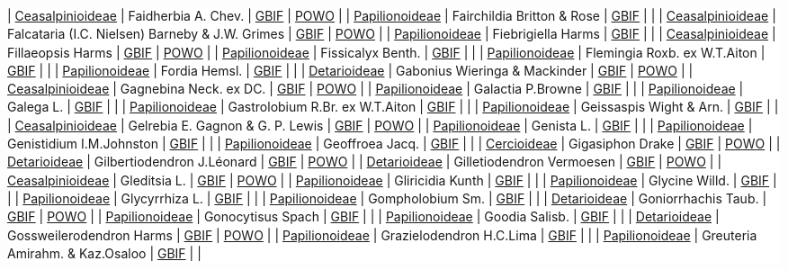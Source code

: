 |	[Ceasalpinioideae](https://hp-legume.gbif-staging.org/taxonomy/caesalpinioideae)	|	Faidherbia A. Chev. 	|	[GBIF](https://www.gbif.org/species/3257477)	|	[POWO](http://www.plantsoftheworldonline.org/taxon/urn:lsid:ipni.org:names:22420-1)	|
|	[Papilionoideae](https://hp-legume.gbif-staging.org/taxonomy/papilionoideae)	|	Fairchildia Britton & Rose	|	[GBIF](https://www.gbif.org/species/2953999)	|		|
|	[Ceasalpinioideae](https://hp-legume.gbif-staging.org/taxonomy/caesalpinioideae)	|	Falcataria (I.C. Nielsen) Barneby & J.W. Grimes 	|	[GBIF](https://www.gbif.org/species/2968261)	|	[POWO](http://www.plantsoftheworldonline.org/taxon/urn:lsid:ipni.org:names:989455-1)	|
|	[Papilionoideae](https://hp-legume.gbif-staging.org/taxonomy/papilionoideae)	|	Fiebrigiella Harms	|	[GBIF](https://www.gbif.org/species/2952359)	|		|
|	[Ceasalpinioideae](https://hp-legume.gbif-staging.org/taxonomy/caesalpinioideae)	|	Fillaeopsis Harms 	|	[GBIF](https://www.gbif.org/species/2981413)	|	[POWO](http://www.plantsoftheworldonline.org/taxon/urn:lsid:ipni.org:names:22436-1)	|
|	[Papilionoideae](https://hp-legume.gbif-staging.org/taxonomy/papilionoideae)	|	Fissicalyx Benth.	|	[GBIF](https://www.gbif.org/species/2943739)	|		|
|	[Papilionoideae](https://hp-legume.gbif-staging.org/taxonomy/papilionoideae)	|	Flemingia Roxb. ex W.T.Aiton	|	[GBIF](https://www.gbif.org/species/2975927)	|		|
|	[Papilionoideae](https://hp-legume.gbif-staging.org/taxonomy/papilionoideae)	|	Fordia Hemsl.	|	[GBIF](https://www.gbif.org/species/2947705)	|		|
|	[Detarioideae](https://hp-legume.gbif-staging.org/taxonomy/detarioideae)	|	Gabonius Wieringa & Mackinder	|	[GBIF](https://www.gbif.org/species/9681719)	|	[POWO](http://www.plantsoftheworldonline.org/taxon/urn:lsid:ipni.org:names:77133635-1)	|
|	[Ceasalpinioideae](https://hp-legume.gbif-staging.org/taxonomy/caesalpinioideae)	|	Gagnebina Neck. ex DC. 	|	[GBIF](https://www.gbif.org/species/8061631)	|	[POWO](http://www.plantsoftheworldonline.org/taxon/urn:lsid:ipni.org:names:30308295-2)	|
|	[Papilionoideae](https://hp-legume.gbif-staging.org/taxonomy/papilionoideae)	|	Galactia P.Browne	|	[GBIF](https://www.gbif.org/species/2983979)	|		|
|	[Papilionoideae](https://hp-legume.gbif-staging.org/taxonomy/papilionoideae)	|	Galega L.	|	[GBIF](https://www.gbif.org/species/2975657)	|		|
|	[Papilionoideae](https://hp-legume.gbif-staging.org/taxonomy/papilionoideae)	|	Gastrolobium R.Br. ex W.T.Aiton	|	[GBIF](https://www.gbif.org/species/2947397)	|		|
|	[Papilionoideae](https://hp-legume.gbif-staging.org/taxonomy/papilionoideae)	|	Geissaspis Wight & Arn.	|	[GBIF](https://www.gbif.org/species/2932992)	|		|
|	[Ceasalpinioideae](https://hp-legume.gbif-staging.org/taxonomy/caesalpinioideae)	|	Gelrebia E. Gagnon & G. P. Lewis 	|	[GBIF](https://www.gbif.org/species/9628233)	|	[POWO](http://www.plantsoftheworldonline.org/taxon/urn:lsid:ipni.org:names:60473338-2)	|
|	[Papilionoideae](https://hp-legume.gbif-staging.org/taxonomy/papilionoideae)	|	Genista L.	|	[GBIF](https://www.gbif.org/species/8294717)	|		|
|	[Papilionoideae](https://hp-legume.gbif-staging.org/taxonomy/papilionoideae)	|	Genistidium I.M.Johnston	|	[GBIF](https://www.gbif.org/species/2967007)	|		|
|	[Papilionoideae](https://hp-legume.gbif-staging.org/taxonomy/papilionoideae)	|	Geoffroea Jacq.	|	[GBIF](https://www.gbif.org/species/2966691)	|		|
|	[Cercioideae](https://hp-legume.gbif-staging.org/taxonomy/cercidoideae)	|	Gigasiphon Drake	|	[GBIF](https://www.gbif.org/species/8059232)	|	[POWO](http://www.plantsoftheworldonline.org/taxon/urn:lsid:ipni.org:names:22484-1)	|
|	[Detarioideae](https://hp-legume.gbif-staging.org/taxonomy/detarioideae)	|	Gilbertiodendron J.Léonard	|	[GBIF](https://www.gbif.org/species/2941642)	|	[POWO](http://www.plantsoftheworldonline.org/taxon/urn:lsid:ipni.org:names:22485-1)	|
|	[Detarioideae](https://hp-legume.gbif-staging.org/taxonomy/detarioideae)	|	Gilletiodendron Vermoesen	|	[GBIF](https://www.gbif.org/species/2944302)	|	[POWO](http://www.plantsoftheworldonline.org/taxon/urn:lsid:ipni.org:names:22486-1)	|
|	[Ceasalpinioideae](https://hp-legume.gbif-staging.org/taxonomy/caesalpinioideae)	|	Gleditsia L. 	|	[GBIF](https://www.gbif.org/species/7396386)	|	[POWO](http://www.plantsoftheworldonline.org/taxon/urn:lsid:ipni.org:names:30004026-2)	|
|	[Papilionoideae](https://hp-legume.gbif-staging.org/taxonomy/papilionoideae)	|	Gliricidia Kunth	|	[GBIF](https://www.gbif.org/species/2953982)	|		|
|	[Papilionoideae](https://hp-legume.gbif-staging.org/taxonomy/papilionoideae)	|	Glycine Willd.	|	[GBIF](https://www.gbif.org/species/7968287)	|		|
|	[Papilionoideae](https://hp-legume.gbif-staging.org/taxonomy/papilionoideae)	|	Glycyrrhiza L.	|	[GBIF](https://www.gbif.org/species/2965731)	|		|
|	[Papilionoideae](https://hp-legume.gbif-staging.org/taxonomy/papilionoideae)	|	Gompholobium Sm.	|	[GBIF](https://www.gbif.org/species/2950775)	|		|
|	[Detarioideae](https://hp-legume.gbif-staging.org/taxonomy/detarioideae)	|	Goniorrhachis Taub.	|	[GBIF](https://www.gbif.org/species/2944249)	|	[POWO](http://www.plantsoftheworldonline.org/taxon/urn:lsid:ipni.org:names:295719-2)	|
|	[Papilionoideae](https://hp-legume.gbif-staging.org/taxonomy/papilionoideae)	|	Gonocytisus Spach	|	[GBIF](https://www.gbif.org/species/2952405)	|		|
|	[Papilionoideae](https://hp-legume.gbif-staging.org/taxonomy/papilionoideae)	|	Goodia Salisb.	|	[GBIF](https://www.gbif.org/species/2956406)	|		|
|	[Detarioideae](https://hp-legume.gbif-staging.org/taxonomy/detarioideae)	|	Gossweilerodendron Harms	|	[GBIF](https://www.gbif.org/species/8196126)	|	[POWO](http://www.plantsoftheworldonline.org/taxon/urn:lsid:ipni.org:names:22516-1)	|
|	[Papilionoideae](https://hp-legume.gbif-staging.org/taxonomy/papilionoideae)	|	Grazielodendron H.C.Lima	|	[GBIF](https://www.gbif.org/species/2956613)	|		|
|	[Papilionoideae](https://hp-legume.gbif-staging.org/taxonomy/papilionoideae)	|	Greuteria Amirahm. & Kaz.Osaloo	|	[GBIF](https://www.gbif.org/species/9738949)	|		|